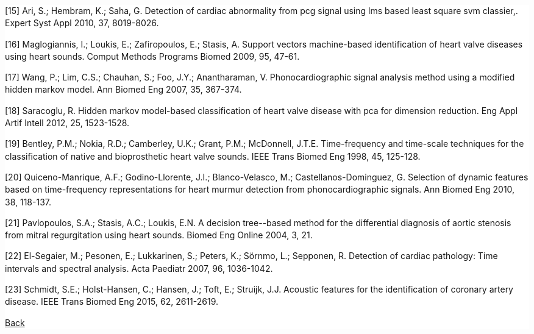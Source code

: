 <a name="15-ari"></a>[15] Ari, S.; Hembram, K.; Saha, G. Detection of cardiac abnormality from pcg signal using lms based least square svm classier,. Expert Syst Appl 2010, 37, 8019-8026.

<a name="16-maglogiannis"></a>[16] Maglogiannis, I.; Loukis, E.; Zafiropoulos, E.; Stasis, A. Support vectors machine-based identification of heart valve diseases using heart sounds. Comput Methods Programs Biomed 2009, 95, 47-61.

<a name="17-wang"></a>[17] Wang, P.; Lim, C.S.; Chauhan, S.; Foo, J.Y.; Anantharaman, V. Phonocardiographic signal analysis method using a modified hidden markov model. Ann Biomed Eng 2007, 35, 367-374.

<a name="18-saracoglu"></a>[18] Saracoglu, R. Hidden markov model-based classification of heart valve disease with pca for dimension reduction. Eng Appl Artif Intell 2012, 25, 1523-1528.

<a name="19-bentley"></a>[19] Bentley, P.M.; Nokia, R.D.; Camberley, U.K.; Grant, P.M.; McDonnell, J.T.E. Time-frequency and time-scale techniques for the classification of native and bioprosthetic heart valve sounds. IEEE Trans Biomed Eng 1998, 45, 125-128.

<a name="20-quiceno-manrique"></a>[20] Quiceno-Manrique, A.F.; Godino-Llorente, J.I.; Blanco-Velasco, M.; Castellanos-Dominguez, G. Selection of dynamic features based on time-frequency representations for heart murmur detection from phonocardiographic signals. Ann Biomed Eng 2010, 38, 118-137.

<a name="21-pavlopoulos"></a>[21] Pavlopoulos, S.A.; Stasis, A.C.; Loukis, E.N. A decision tree--based method for the differential diagnosis of aortic stenosis from mitral regurgitation using heart sounds. Biomed Eng Online 2004, 3, 21.

<a name="22-el-segaier"></a>[22] El-Segaier, M.; Pesonen, E.; Lukkarinen, S.; Peters, K.; Sörnmo, L.; Sepponen, R. Detection of cardiac pathology: Time intervals and spectral analysis. Acta Paediatr 2007, 96, 1036-1042.

<a name="23-schmidt"></a>[23] Schmidt, S.E.; Holst-Hansen, C.; Hansen, J.; Toft, E.; Struijk, J.J. Acoustic features for the identification of coronary artery disease. IEEE Trans Biomed Eng 2015, 62, 2611-2619.

[Back](../)

